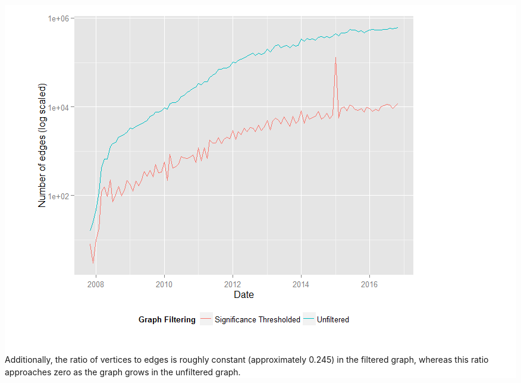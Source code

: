 <figure>
    <img src="/images/edge_signif/log_ecount.png">
</figure>

Additionally, the ratio of vertices to edges is roughly constant (approximately 0.245) in the filtered graph, whereas this ratio approaches zero as the graph grows in the unfiltered graph. 

<figure>